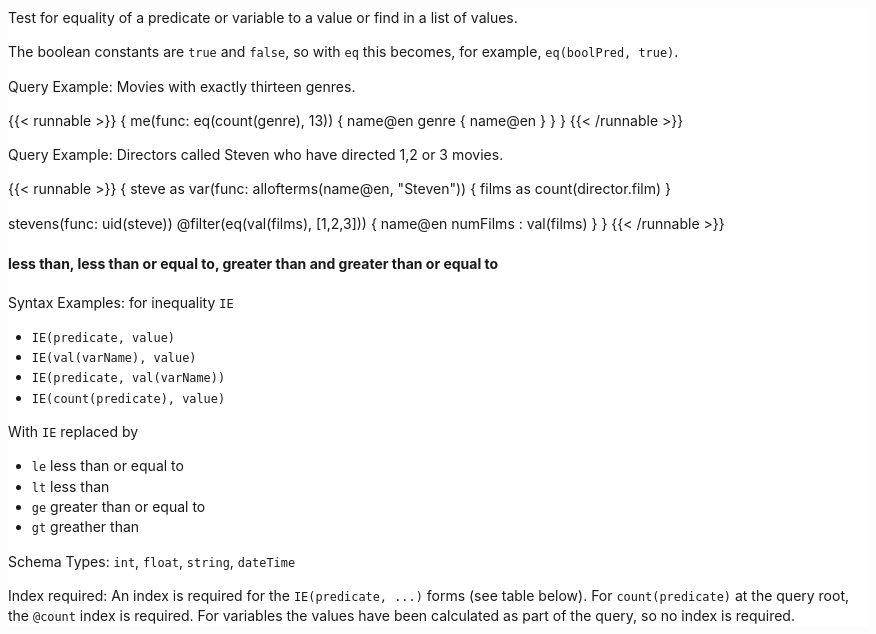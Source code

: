 Test for equality of a predicate or variable to a value or find in a list of values.

The boolean constants are `true` and `false`, so with `eq` this becomes, for example, `eq(boolPred, true)`.

Query Example: Movies with exactly thirteen genres.

{{< runnable >}}
{
  me(func: eq(count(genre), 13)) {
    name@en
    genre {
    	name@en
    }
  }
}
{{< /runnable >}}


Query Example: Directors called Steven who have directed 1,2 or 3 movies.

{{< runnable >}}
{
  steve as var(func: allofterms(name@en, "Steven")) {
    films as count(director.film)
  }

  stevens(func: uid(steve)) @filter(eq(val(films), [1,2,3])) {
    name@en
    numFilms : val(films)
  }
}
{{< /runnable >}}


#### less than, less than or equal to, greater than and greater than or equal to

Syntax Examples: for inequality `IE`

* `IE(predicate, value)`
* `IE(val(varName), value)`
* `IE(predicate, val(varName))`
* `IE(count(predicate), value)`

With `IE` replaced by

* `le` less than or equal to
* `lt` less than
* `ge` greater than or equal to
* `gt` greather than

Schema Types: `int`, `float`, `string`, `dateTime`

Index required: An index is required for the `IE(predicate, ...)` forms (see table below).  For `count(predicate)` at the query root, the `@count` index is required. For variables the values have been calculated as part of the query, so no index is required.
